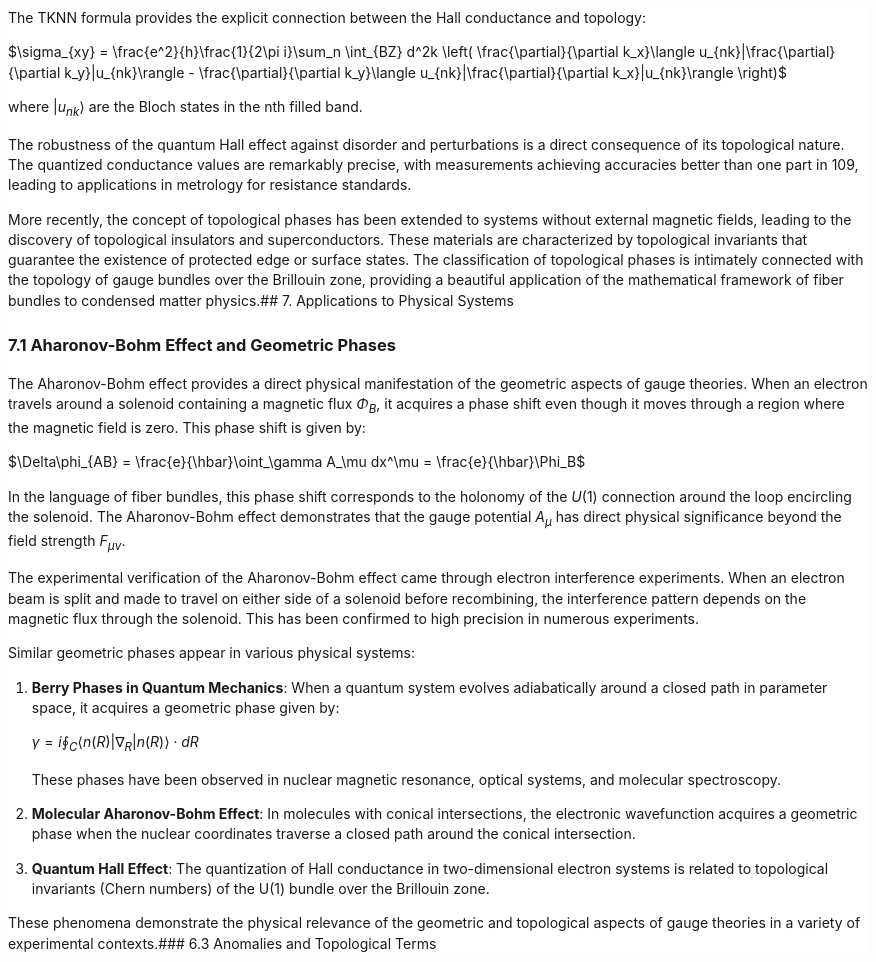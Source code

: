 The TKNN formula provides the explicit connection between the Hall conductance and topology:

$\sigma_{xy} = \frac{e^2}{h}\frac{1}{2\pi i}\sum_n \int_{BZ} d^2k \left( \frac{\partial}{\partial k_x}\langle u_{nk}|\frac{\partial}{\partial k_y}|u_{nk}\rangle - \frac{\partial}{\partial k_y}\langle u_{nk}|\frac{\partial}{\partial k_x}|u_{nk}\rangle \right)$

where $|u_{nk}\rangle$ are the Bloch states in the nth filled band.

The robustness of the quantum Hall effect against disorder and perturbations is a direct consequence of its topological nature. The quantized conductance values are remarkably precise, with measurements achieving accuracies better than one part in 109, leading to applications in metrology for resistance standards.

More recently, the concept of topological phases has been extended to systems without external magnetic fields, leading to the discovery of topological insulators and superconductors. These materials are characterized by topological invariants that guarantee the existence of protected edge or surface states. The classification of topological phases is intimately connected with the topology of gauge bundles over the Brillouin zone, providing a beautiful application of the mathematical framework of fiber bundles to condensed matter physics.## 7. Applications to Physical Systems

### 7.1 Aharonov-Bohm Effect and Geometric Phases

The Aharonov-Bohm effect provides a direct physical manifestation of the geometric aspects of gauge theories. When an electron travels around a solenoid containing a magnetic flux $\Phi_B$, it acquires a phase shift even though it moves through a region where the magnetic field is zero. This phase shift is given by:

$\Delta\phi_{AB} = \frac{e}{\hbar}\oint_\gamma A_\mu dx^\mu = \frac{e}{\hbar}\Phi_B$

In the language of fiber bundles, this phase shift corresponds to the holonomy of the $U(1)$ connection around the loop encircling the solenoid. The Aharonov-Bohm effect demonstrates that the gauge potential $A_\mu$ has direct physical significance beyond the field strength $F_{\mu\nu}$.

The experimental verification of the Aharonov-Bohm effect came through electron interference experiments. When an electron beam is split and made to travel on either side of a solenoid before recombining, the interference pattern depends on the magnetic flux through the solenoid. This has been confirmed to high precision in numerous experiments.

Similar geometric phases appear in various physical systems:

1. **Berry Phases in Quantum Mechanics**: When a quantum system evolves adiabatically around a closed path in parameter space, it acquires a geometric phase given by:

   $\gamma = i\oint_C \langle n(R)|\nabla_R|n(R)\rangle \cdot dR$

   These phases have been observed in nuclear magnetic resonance, optical systems, and molecular spectroscopy.

2. **Molecular Aharonov-Bohm Effect**: In molecules with conical intersections, the electronic wavefunction acquires a geometric phase when the nuclear coordinates traverse a closed path around the conical intersection.

3. **Quantum Hall Effect**: The quantization of Hall conductance in two-dimensional electron systems is related to topological invariants (Chern numbers) of the U(1) bundle over the Brillouin zone.

These phenomena demonstrate the physical relevance of the geometric and topological aspects of gauge theories in a variety of experimental contexts.### 6.3 Anomalies and Topological Terms
